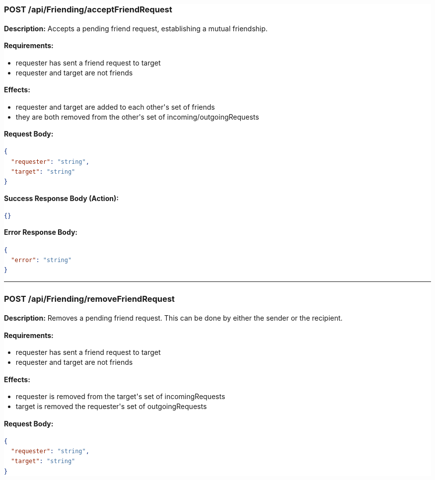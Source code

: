 ### POST /api/Friending/acceptFriendRequest

**Description:** Accepts a pending friend request, establishing a mutual friendship.

**Requirements:**

* requester has sent a friend request to target
* requester and target are not friends

**Effects:**

* requester and target are added to each other's set of friends
* they are both removed from the other's set of incoming/outgoingRequests

**Request Body:**

```json
{
  "requester": "string",
  "target": "string"
}
```

**Success Response Body (Action):**

```json
{}
```

**Error Response Body:**

```json
{
  "error": "string"
}
```

***

### POST /api/Friending/removeFriendRequest

**Description:** Removes a pending friend request. This can be done by either the sender or the recipient.

**Requirements:**

* requester has sent a friend request to target
* requester and target are not friends

**Effects:**

* requester is removed from the target's set of incomingRequests
* target is removed the requester's set of outgoingRequests

**Request Body:**

```json
{
  "requester": "string",
  "target": "string"
}
```
